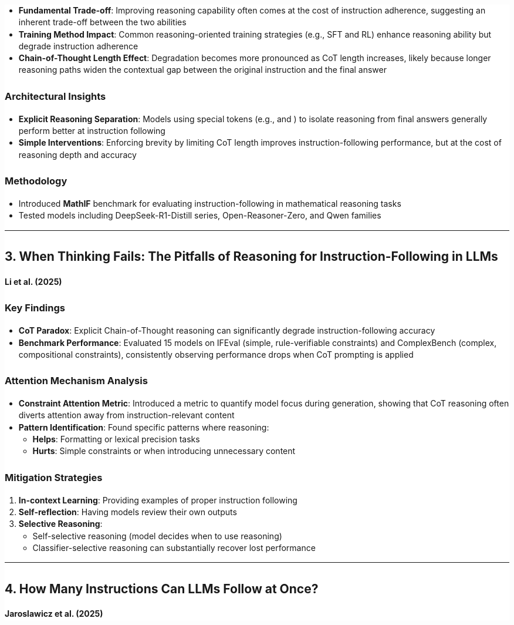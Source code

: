 - **Fundamental Trade-off**: Improving reasoning capability often comes at the cost of instruction adherence, suggesting an inherent trade-off between the two abilities
- **Training Method Impact**: Common reasoning-oriented training strategies (e.g., SFT and RL) enhance reasoning ability but degrade instruction adherence
- **Chain-of-Thought Length Effect**: Degradation becomes more pronounced as CoT length increases, likely because longer reasoning paths widen the contextual gap between the original instruction and the final answer

### Architectural Insights
- **Explicit Reasoning Separation**: Models using special tokens (e.g., <think> and </think>) to isolate reasoning from final answers generally perform better at instruction following
- **Simple Interventions**: Enforcing brevity by limiting CoT length improves instruction-following performance, but at the cost of reasoning depth and accuracy

### Methodology
- Introduced **MathIF** benchmark for evaluating instruction-following in mathematical reasoning tasks
- Tested models including DeepSeek-R1-Distill series, Open-Reasoner-Zero, and Qwen families

---

## 3. When Thinking Fails: The Pitfalls of Reasoning for Instruction-Following in LLMs
**Li et al. (2025)**

### Key Findings

- **CoT Paradox**: Explicit Chain-of-Thought reasoning can significantly degrade instruction-following accuracy
- **Benchmark Performance**: Evaluated 15 models on IFEval (simple, rule-verifiable constraints) and ComplexBench (complex, compositional constraints), consistently observing performance drops when CoT prompting is applied

### Attention Mechanism Analysis
- **Constraint Attention Metric**: Introduced a metric to quantify model focus during generation, showing that CoT reasoning often diverts attention away from instruction-relevant content
- **Pattern Identification**: Found specific patterns where reasoning:
  - **Helps**: Formatting or lexical precision tasks
  - **Hurts**: Simple constraints or when introducing unnecessary content

### Mitigation Strategies
1. **In-context Learning**: Providing examples of proper instruction following
2. **Self-reflection**: Having models review their own outputs
3. **Selective Reasoning**: 
   - Self-selective reasoning (model decides when to use reasoning)
   - Classifier-selective reasoning can substantially recover lost performance

---

## 4. How Many Instructions Can LLMs Follow at Once?
**Jaroslawicz et al. (2025)**
